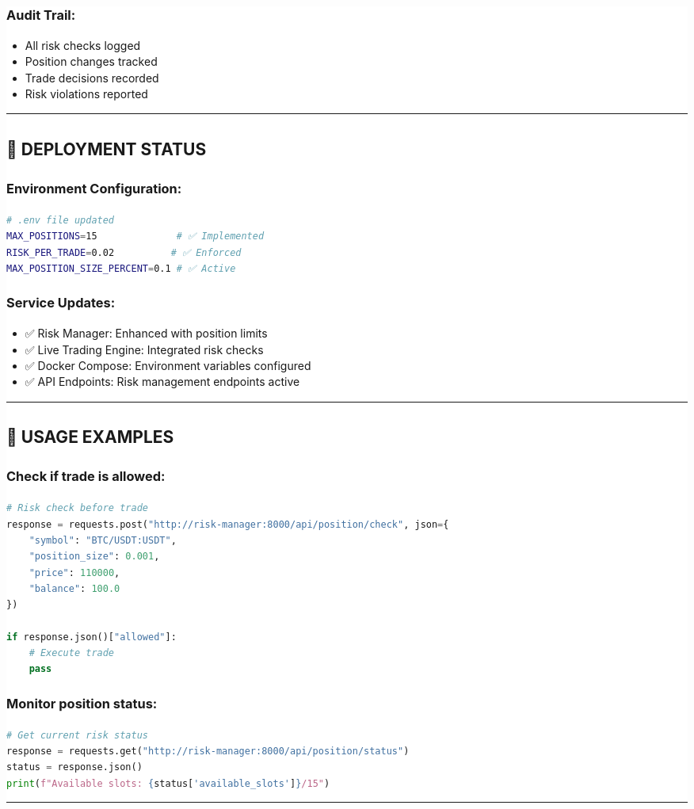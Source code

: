 ### **Audit Trail:**
- All risk checks logged
- Position changes tracked
- Trade decisions recorded
- Risk violations reported

---

## 🚀 **DEPLOYMENT STATUS**

### **Environment Configuration:**
```bash
# .env file updated
MAX_POSITIONS=15              # ✅ Implemented
RISK_PER_TRADE=0.02          # ✅ Enforced
MAX_POSITION_SIZE_PERCENT=0.1 # ✅ Active
```

### **Service Updates:**
- ✅ Risk Manager: Enhanced with position limits
- ✅ Live Trading Engine: Integrated risk checks
- ✅ Docker Compose: Environment variables configured
- ✅ API Endpoints: Risk management endpoints active

---

## 🎯 **USAGE EXAMPLES**

### **Check if trade is allowed:**
```python
# Risk check before trade
response = requests.post("http://risk-manager:8000/api/position/check", json={
    "symbol": "BTC/USDT:USDT",
    "position_size": 0.001,
    "price": 110000,
    "balance": 100.0
})

if response.json()["allowed"]:
    # Execute trade
    pass
```

### **Monitor position status:**
```python
# Get current risk status
response = requests.get("http://risk-manager:8000/api/position/status")
status = response.json()
print(f"Available slots: {status['available_slots']}/15")
```

---
